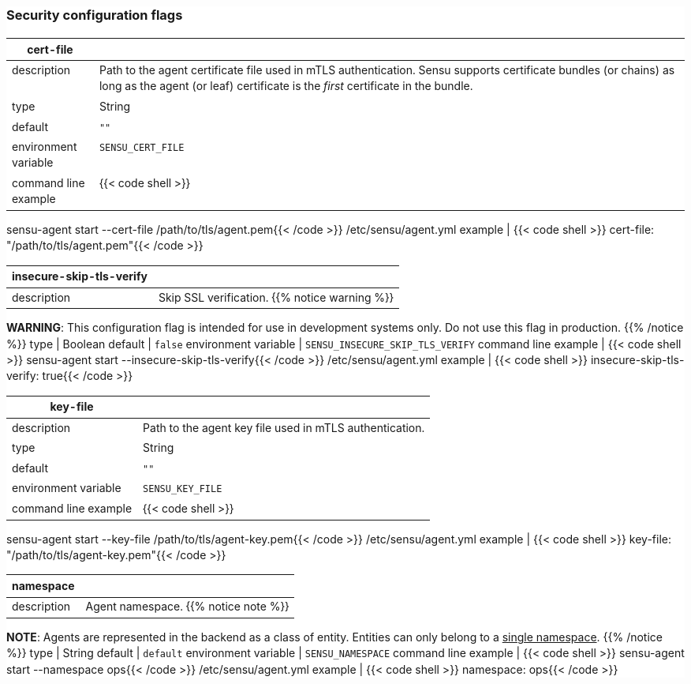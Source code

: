 ### Security configuration flags

| cert-file  |      |
-------------|------
description  | Path to the agent certificate file used in mTLS authentication. Sensu supports certificate bundles (or chains) as long as the agent (or leaf) certificate is the *first* certificate in the bundle.
type         | String
default      | `""`
environment variable | `SENSU_CERT_FILE`
command line example   | {{< code shell >}}
sensu-agent start --cert-file /path/to/tls/agent.pem{{< /code >}}
/etc/sensu/agent.yml example | {{< code shell >}}
cert-file: "/path/to/tls/agent.pem"{{< /code >}}

| insecure-skip-tls-verify |      |
---------------------------|------
description                | Skip SSL verification. {{% notice warning %}}
**WARNING**: This configuration flag is intended for use in development systems only. Do not use this flag in production.
{{% /notice %}}
type                       | Boolean
default                    | `false`
environment variable       | `SENSU_INSECURE_SKIP_TLS_VERIFY`
command line example   | {{< code shell >}}
sensu-agent start --insecure-skip-tls-verify{{< /code >}}
/etc/sensu/agent.yml example | {{< code shell >}}
insecure-skip-tls-verify: true{{< /code >}}

| key-file   |      |
-------------|------
description  | Path to the agent key file used in mTLS authentication.
type         | String
default      | `""`
environment variable | `SENSU_KEY_FILE`
command line example   | {{< code shell >}}
sensu-agent start --key-file /path/to/tls/agent-key.pem{{< /code >}}
/etc/sensu/agent.yml example | {{< code shell >}}
key-file: "/path/to/tls/agent-key.pem"{{< /code >}}

| namespace |      |
---------------|------
description    | Agent namespace. {{% notice note %}}
**NOTE**: Agents are represented in the backend as a class of entity.
Entities can only belong to a [single namespace](../../../operations/control-access/rbac/#namespaced-resource-types).
{{% /notice %}}
type           | String
default        | `default`
environment variable   | `SENSU_NAMESPACE`
command line example   | {{< code shell >}}
sensu-agent start --namespace ops{{< /code >}}
/etc/sensu/agent.yml example | {{< code shell >}}
namespace: ops{{< /code >}}
